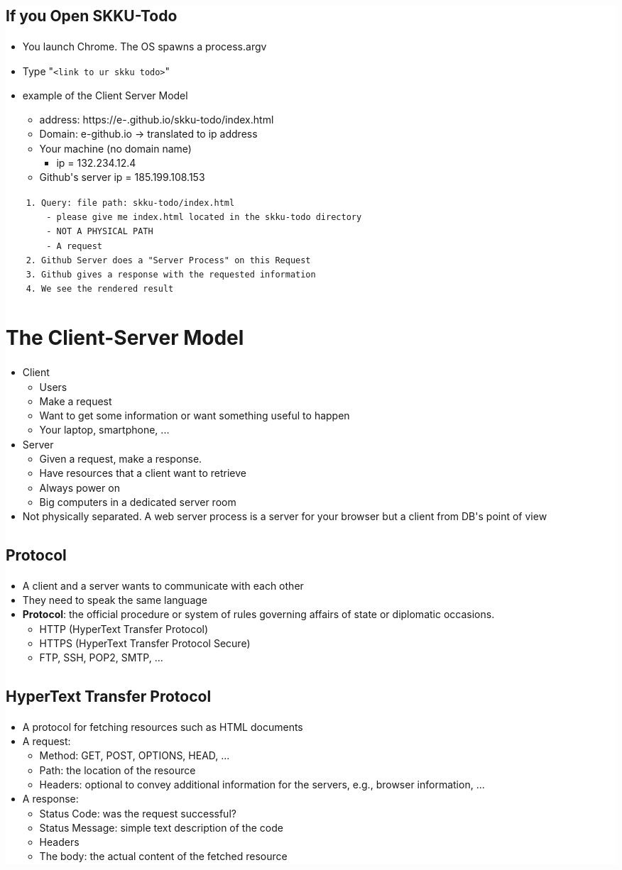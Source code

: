 ## If you Open SKKU-Todo
- You launch Chrome. The OS spawns a process.argv
- Type "```<link to ur skku todo>```"

- example of the Client Server Model
    - address: https://e-.github.io/skku-todo/index.html
    - Domain: e-github.io  -> translated to ip address
    - Your machine (no domain name)
        - ip = 132.234.12.4
    - Github's server ip = 185.199.108.153
```
    1. Query: file path: skku-todo/index.html
        - please give me index.html located in the skku-todo directory
        - NOT A PHYSICAL PATH
        - A request
    2. Github Server does a "Server Process" on this Request
    3. Github gives a response with the requested information
    4. We see the rendered result
```

# The Client-Server Model
- Client
    - Users
    - Make a request
    - Want to get some information or want something useful to happen
    - Your laptop, smartphone, ...
- Server
    - Given a request, make a response.
    - Have resources that a client want to retrieve
    - Always power on
    - Big computers in a dedicated server room
- Not physically separated. A web server process is a server for your browser but a client from DB's point of view

## Protocol
- A client and a server wants to communicate with each other
- They need to speak the same language
- **Protocol**: the official procedure or system of rules governing affairs of state or diplomatic occasions.
    - HTTP (HyperText Transfer Protocol)
    - HTTPS (HyperText Transfer Protocol Secure)
    - FTP, SSH, POP2, SMTP, ...

## HyperText Transfer Protocol
- A protocol for fetching resources such as HTML documents
- A request:
    - Method: GET, POST, OPTIONS, HEAD, ...
    - Path: the location of the resource
    - Headers: optional to convey additional information for the servers, e.g., browser information, ...
- A response:
    - Status Code: was the request successful?
    - Status Message: simple text description of the code
    - Headers
    - The body: the actual content of the fetched resource
